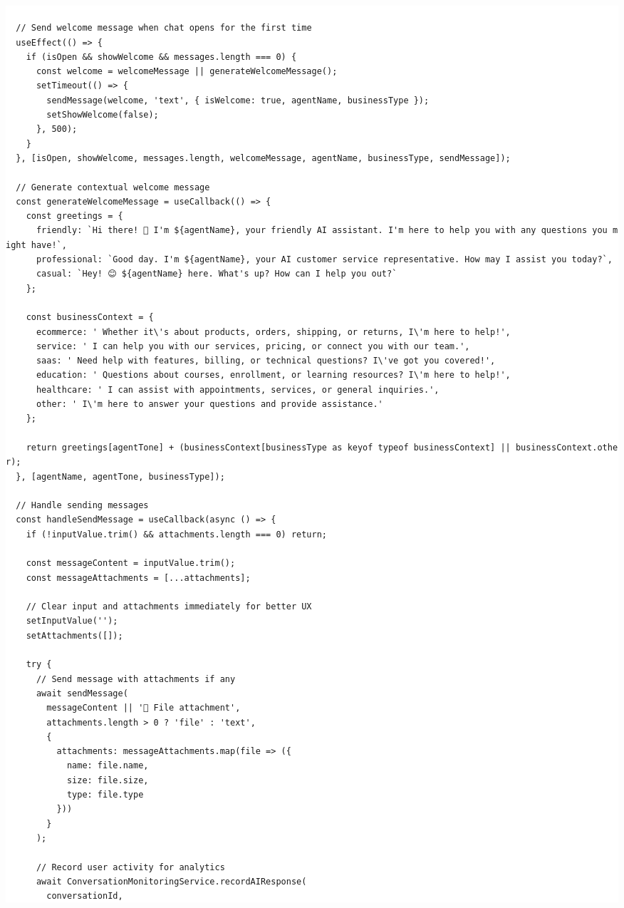```typescriptreact

  // Send welcome message when chat opens for the first time
  useEffect(() => {
    if (isOpen && showWelcome && messages.length === 0) {
      const welcome = welcomeMessage || generateWelcomeMessage();
      setTimeout(() => {
        sendMessage(welcome, 'text', { isWelcome: true, agentName, businessType });
        setShowWelcome(false);
      }, 500);
    }
  }, [isOpen, showWelcome, messages.length, welcomeMessage, agentName, businessType, sendMessage]);

  // Generate contextual welcome message
  const generateWelcomeMessage = useCallback(() => {
    const greetings = {
      friendly: `Hi there! 👋 I'm ${agentName}, your friendly AI assistant. I'm here to help you with any questions you might have!`,
      professional: `Good day. I'm ${agentName}, your AI customer service representative. How may I assist you today?`,
      casual: `Hey! 😊 ${agentName} here. What's up? How can I help you out?`
    };
    
    const businessContext = {
      ecommerce: ' Whether it\'s about products, orders, shipping, or returns, I\'m here to help!',
      service: ' I can help you with our services, pricing, or connect you with our team.',
      saas: ' Need help with features, billing, or technical questions? I\'ve got you covered!',
      education: ' Questions about courses, enrollment, or learning resources? I\'m here to help!',
      healthcare: ' I can assist with appointments, services, or general inquiries.',
      other: ' I\'m here to answer your questions and provide assistance.'
    };
    
    return greetings[agentTone] + (businessContext[businessType as keyof typeof businessContext] || businessContext.other);
  }, [agentName, agentTone, businessType]);

  // Handle sending messages
  const handleSendMessage = useCallback(async () => {
    if (!inputValue.trim() && attachments.length === 0) return;

    const messageContent = inputValue.trim();
    const messageAttachments = [...attachments];

    // Clear input and attachments immediately for better UX
    setInputValue('');
    setAttachments([]);

    try {
      // Send message with attachments if any
      await sendMessage(
        messageContent || '📎 File attachment',
        attachments.length > 0 ? 'file' : 'text',
        { 
          attachments: messageAttachments.map(file => ({
            name: file.name,
            size: file.size,
            type: file.type
          }))
        }
      );

      // Record user activity for analytics
      await ConversationMonitoringService.recordAIResponse(
        conversationId,
```